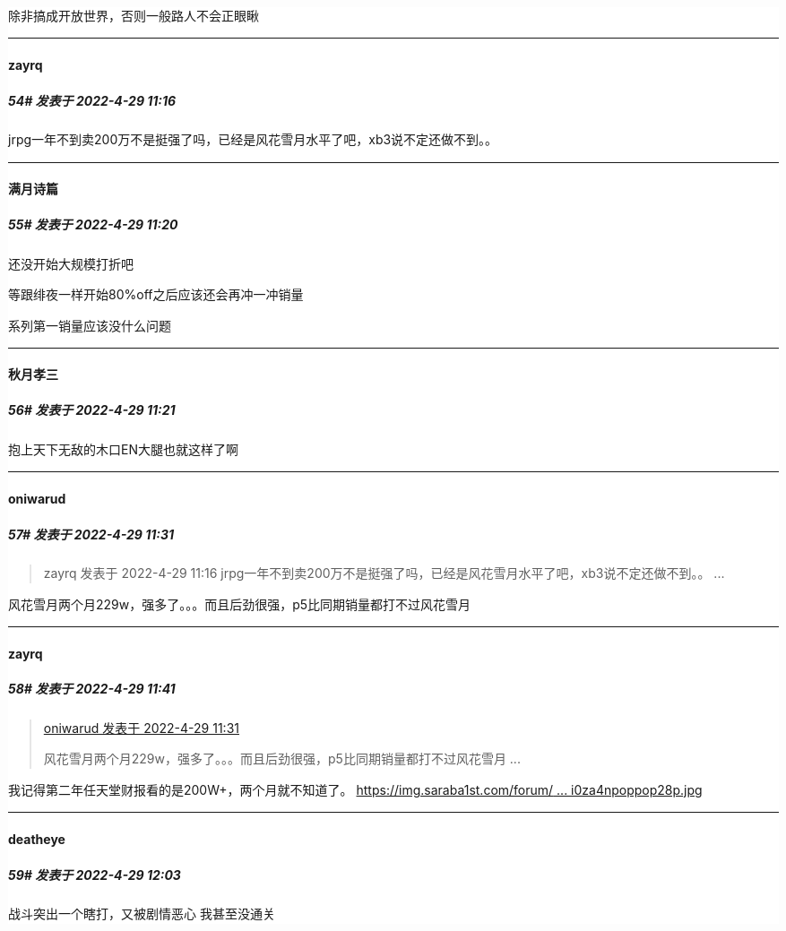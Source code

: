 除非搞成开放世界，否则一般路人不会正眼瞅

*****

####  zayrq  
##### 54#       发表于 2022-4-29 11:16

jrpg一年不到卖200万不是挺强了吗，已经是风花雪月水平了吧，xb3说不定还做不到。。

*****

####  满月诗篇  
##### 55#       发表于 2022-4-29 11:20

还没开始大规模打折吧

等跟绯夜一样开始80%off之后应该还会再冲一冲销量

系列第一销量应该没什么问题

*****

####  秋月孝三  
##### 56#       发表于 2022-4-29 11:21

抱上天下无敌的木口EN大腿也就这样了啊

*****

####  oniwarud  
##### 57#       发表于 2022-4-29 11:31

<blockquote>zayrq 发表于 2022-4-29 11:16
jrpg一年不到卖200万不是挺强了吗，已经是风花雪月水平了吧，xb3说不定还做不到。。 ...</blockquote>
风花雪月两个月229w，强多了。。。而且后劲很强，p5比同期销量都打不过风花雪月

*****

####  zayrq  
##### 58#       发表于 2022-4-29 11:41

<blockquote><a href="httphttps://bbs.saraba1st.com/2b/forum.php?mod=redirect&amp;goto=findpost&amp;pid=55630546&amp;ptid=2066898" target="_blank">oniwarud 发表于 2022-4-29 11:31</a>

风花雪月两个月229w，强多了。。。而且后劲很强，p5比同期销量都打不过风花雪月 ...</blockquote>
我记得第二年任天堂财报看的是200W+，两个月就不知道了。
[https://img.saraba1st.com/forum/ ... i0za4npoppop28p.jpg](https://img.saraba1st.com/forum/202001/30/150943pi0za4npoppop28p.jpg)

*****

####  deatheye  
##### 59#       发表于 2022-4-29 12:03

战斗突出一个瞎打，又被剧情恶心
我甚至没通关
